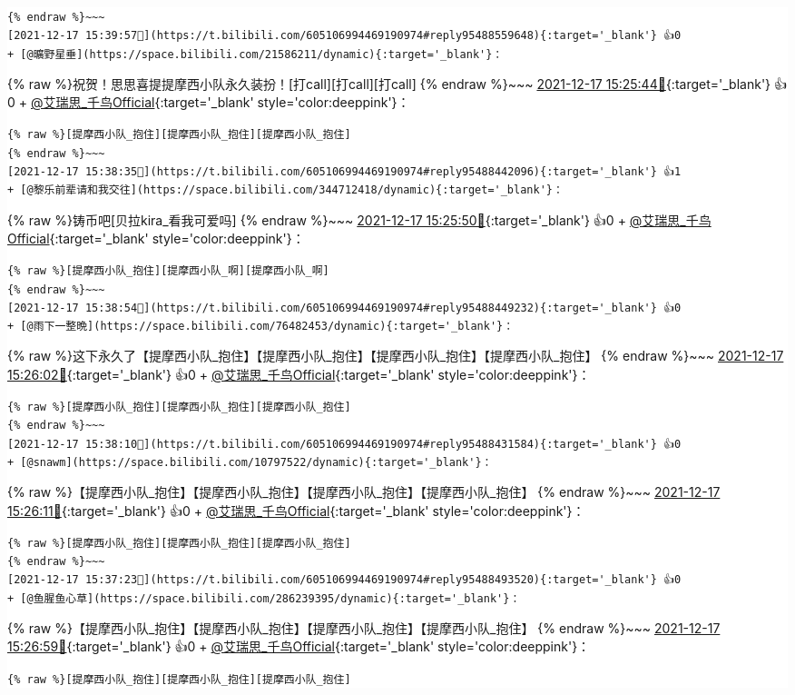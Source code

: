 ~~~
{% endraw %}~~~
[2021-12-17 15:39:57🔗](https://t.bilibili.com/605106994469190974#reply95488559648){:target='_blank'} 👍0
+ [@曠野星垂](https://space.bilibili.com/21586211/dynamic){:target='_blank'}：
~~~
{% raw %}祝贺！思思喜提提摩西小队永久装扮！[打call][打call][打call]
{% endraw %}~~~
[2021-12-17 15:25:44🔗](https://t.bilibili.com/605106994469190974#reply95487614080){:target='_blank'} 👍0
    + [@艾瑞思_千鸟Official](https://space.bilibili.com/1090010845/dynamic){:target='_blank' style='color:deeppink'}：
~~~
{% raw %}[提摩西小队_抱住][提摩西小队_抱住][提摩西小队_抱住]
{% endraw %}~~~
[2021-12-17 15:38:35🔗](https://t.bilibili.com/605106994469190974#reply95488442096){:target='_blank'} 👍1
+ [@黎乐前辈请和我交往](https://space.bilibili.com/344712418/dynamic){:target='_blank'}：
~~~
{% raw %}铸币吧[贝拉kira_看我可爱吗]
{% endraw %}~~~
[2021-12-17 15:25:50🔗](https://t.bilibili.com/605106994469190974#reply95487616320){:target='_blank'} 👍0
    + [@艾瑞思_千鸟Official](https://space.bilibili.com/1090010845/dynamic){:target='_blank' style='color:deeppink'}：
~~~
{% raw %}[提摩西小队_抱住][提摩西小队_啊][提摩西小队_啊]
{% endraw %}~~~
[2021-12-17 15:38:54🔗](https://t.bilibili.com/605106994469190974#reply95488449232){:target='_blank'} 👍0
+ [@雨下一整晩](https://space.bilibili.com/76482453/dynamic){:target='_blank'}：
~~~
{% raw %}这下永久了【提摩西小队_抱住】【提摩西小队_抱住】【提摩西小队_抱住】【提摩西小队_抱住】
{% endraw %}~~~
[2021-12-17 15:26:02🔗](https://t.bilibili.com/605106994469190974#reply95487621184){:target='_blank'} 👍0
    + [@艾瑞思_千鸟Official](https://space.bilibili.com/1090010845/dynamic){:target='_blank' style='color:deeppink'}：
~~~
{% raw %}[提摩西小队_抱住][提摩西小队_抱住][提摩西小队_抱住]
{% endraw %}~~~
[2021-12-17 15:38:10🔗](https://t.bilibili.com/605106994469190974#reply95488431584){:target='_blank'} 👍0
+ [@snawm](https://space.bilibili.com/10797522/dynamic){:target='_blank'}：
~~~
{% raw %}【提摩西小队_抱住】【提摩西小队_抱住】【提摩西小队_抱住】【提摩西小队_抱住】
{% endraw %}~~~
[2021-12-17 15:26:11🔗](https://t.bilibili.com/605106994469190974#reply95487624528){:target='_blank'} 👍0
    + [@艾瑞思_千鸟Official](https://space.bilibili.com/1090010845/dynamic){:target='_blank' style='color:deeppink'}：
~~~
{% raw %}[提摩西小队_抱住][提摩西小队_抱住][提摩西小队_抱住]
{% endraw %}~~~
[2021-12-17 15:37:23🔗](https://t.bilibili.com/605106994469190974#reply95488493520){:target='_blank'} 👍0
+ [@鱼腥鱼心草](https://space.bilibili.com/286239395/dynamic){:target='_blank'}：
~~~
{% raw %}【提摩西小队_抱住】【提摩西小队_抱住】【提摩西小队_抱住】【提摩西小队_抱住】
{% endraw %}~~~
[2021-12-17 15:26:59🔗](https://t.bilibili.com/605106994469190974#reply95487644048){:target='_blank'} 👍0
    + [@艾瑞思_千鸟Official](https://space.bilibili.com/1090010845/dynamic){:target='_blank' style='color:deeppink'}：
~~~
{% raw %}[提摩西小队_抱住][提摩西小队_抱住][提摩西小队_抱住]
~~~